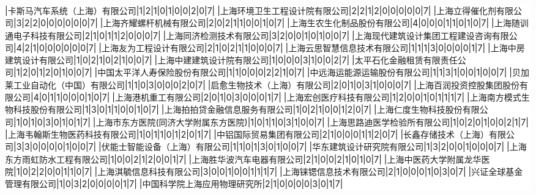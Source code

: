 |卡斯马汽车系统（上海）有限公司|1|2|1|0|1|0|0|2|0|7|
|上海环境卫生工程设计院有限公司|2|2|1|2|0|0|0|0|0|7|
|上海立得催化剂有限公司|3|2|2|0|0|0|0|0|0|7|
|上海齐耀螺杆机械有限公司|2|0|2|1|1|0|0|1|0|7|
|上海生农生化制品股份有限公司|4|0|0|0|1|1|0|1|0|7|
|上海随训通电子科技有限公司|2|1|0|1|1|2|0|0|0|7|
|上海同济检测技术有限公司|3|2|0|0|1|0|1|0|0|7|
|上海现代建筑设计集团工程建设咨询有限公司|4|2|1|0|0|0|0|0|0|7|
|上海友为工程设计有限公司|2|1|0|2|1|1|0|0|0|7|
|上海云思智慧信息技术有限公司|1|1|1|3|0|0|0|0|1|7|
|上海中房建筑设计有限公司|1|0|2|1|0|2|1|0|0|7|
|上海中建建筑设计院有限公司|1|0|0|0|3|1|0|0|2|7|
|太平石化金融租赁有限责任公司|1|2|0|1|2|0|1|0|0|7|
|中国太平洋人寿保险股份有限公司|1|1|0|0|0|2|2|1|0|7|
|中远海运能源运输股份有限公司|1|1|3|1|0|0|1|0|0|7|
|贝加莱工业自动化（中国）有限公司|1|1|0|3|0|0|0|2|0|7|
|启愈生物技术（上海）有限公司|2|0|1|0|3|1|0|0|0|7|
|上海百润投资控股集团股份有限公司|4|0|1|1|0|0|0|1|0|7|
|上海港机重工有限公司|2|0|1|0|3|0|0|0|1|7|
|上海宏创医疗科技有限公司|1|2|0|0|1|0|1|1|1|7|
|上海南方模式生物科技股份有限公司|1|3|0|1|1|0|0|1|0|7|
|上海拍拍贷金融信息服务有限公司|1|0|2|1|0|0|1|2|0|7|
|上海仁度生物科技股份有限公司|1|0|1|0|3|0|1|0|1|7|
|上海市东方医院(同济大学附属东方医院)|1|0|1|1|0|3|1|0|0|7|
|上海思路迪医学检验所有限公司|1|0|2|0|1|0|0|2|1|7|
|上海韦翰斯生物医药科技有限公司|1|0|1|1|0|1|2|0|1|7|
|中铝国际贸易集团有限公司|2|1|0|0|0|1|1|2|0|7|
|长鑫存储技术（上海）有限公司|3|3|0|0|0|0|1|0|0|7|
|伏能士智能设备（上海）有限公司|1|1|0|1|3|0|1|0|0|7|
|华东建筑设计研究院有限公司|1|3|2|0|0|1|0|0|0|7|
|上海东方雨虹防水工程有限公司|1|0|0|2|1|2|0|0|1|7|
|上海胜华波汽车电器有限公司|2|1|0|0|2|1|0|1|0|7|
|上海中医药大学附属龙华医院|1|0|2|2|0|0|1|1|0|7|
|上海淇毓信息科技有限公司|3|0|0|1|0|0|1|1|1|7|
|上海铼锶信息技术有限公司|2|1|0|0|0|1|0|3|0|7|
|兴证全球基金管理有限公司|1|0|3|2|0|0|0|0|1|7|
|中国科学院上海应用物理研究所|2|1|0|0|0|0|3|0|1|7|